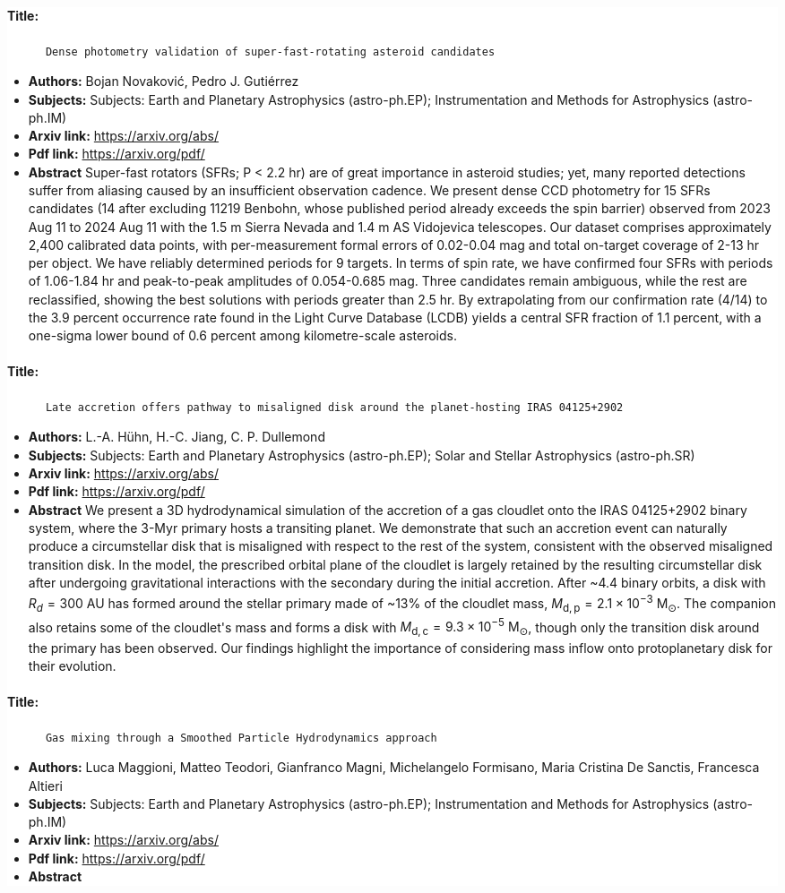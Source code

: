 #### Title:
          Dense photometry validation of super-fast-rotating asteroid candidates
 - **Authors:** Bojan Novaković, Pedro J. Gutiérrez
 - **Subjects:** Subjects:
Earth and Planetary Astrophysics (astro-ph.EP); Instrumentation and Methods for Astrophysics (astro-ph.IM)
 - **Arxiv link:** https://arxiv.org/abs/
 - **Pdf link:** https://arxiv.org/pdf/
 - **Abstract**
 Super-fast rotators (SFRs; P < 2.2 hr) are of great importance in asteroid studies; yet, many reported detections suffer from aliasing caused by an insufficient observation cadence. We present dense CCD photometry for 15 SFRs candidates (14 after excluding 11219 Benbohn, whose published period already exceeds the spin barrier) observed from 2023 Aug 11 to 2024 Aug 11 with the 1.5 m Sierra Nevada and 1.4 m AS Vidojevica telescopes. Our dataset comprises approximately 2,400 calibrated data points, with per-measurement formal errors of 0.02-0.04 mag and total on-target coverage of 2-13 hr per object. We have reliably determined periods for 9 targets. In terms of spin rate, we have confirmed four SFRs with periods of 1.06-1.84 hr and peak-to-peak amplitudes of 0.054-0.685 mag. Three candidates remain ambiguous, while the rest are reclassified, showing the best solutions with periods greater than 2.5 hr. By extrapolating from our confirmation rate (4/14) to the 3.9 percent occurrence rate found in the Light Curve Database (LCDB) yields a central SFR fraction of 1.1 percent, with a one-sigma lower bound of 0.6 percent among kilometre-scale asteroids.
#### Title:
          Late accretion offers pathway to misaligned disk around the planet-hosting IRAS 04125+2902
 - **Authors:** L.-A. Hühn, H.-C. Jiang, C. P. Dullemond
 - **Subjects:** Subjects:
Earth and Planetary Astrophysics (astro-ph.EP); Solar and Stellar Astrophysics (astro-ph.SR)
 - **Arxiv link:** https://arxiv.org/abs/
 - **Pdf link:** https://arxiv.org/pdf/
 - **Abstract**
 We present a 3D hydrodynamical simulation of the accretion of a gas cloudlet onto the IRAS 04125+2902 binary system, where the 3-Myr primary hosts a transiting planet. We demonstrate that such an accretion event can naturally produce a circumstellar disk that is misaligned with respect to the rest of the system, consistent with the observed misaligned transition disk. In the model, the prescribed orbital plane of the cloudlet is largely retained by the resulting circumstellar disk after undergoing gravitational interactions with the secondary during the initial accretion. After ~4.4 binary orbits, a disk with $R_d=300~\mathrm{AU}$ has formed around the stellar primary made of ~13% of the cloudlet mass, $M_\mathrm{d,p}=2.1\times 10^{-3}~\mathrm{M}_\odot$. The companion also retains some of the cloudlet's mass and forms a disk with $M_\mathrm{d,c}=9.3\times 10^{-5}~\mathrm{M}_\odot$, though only the transition disk around the primary has been observed. Our findings highlight the importance of considering mass inflow onto protoplanetary disk for their evolution.
#### Title:
          Gas mixing through a Smoothed Particle Hydrodynamics approach
 - **Authors:** Luca Maggioni, Matteo Teodori, Gianfranco Magni, Michelangelo Formisano, Maria Cristina De Sanctis, Francesca Altieri
 - **Subjects:** Subjects:
Earth and Planetary Astrophysics (astro-ph.EP); Instrumentation and Methods for Astrophysics (astro-ph.IM)
 - **Arxiv link:** https://arxiv.org/abs/
 - **Pdf link:** https://arxiv.org/pdf/
 - **Abstract**